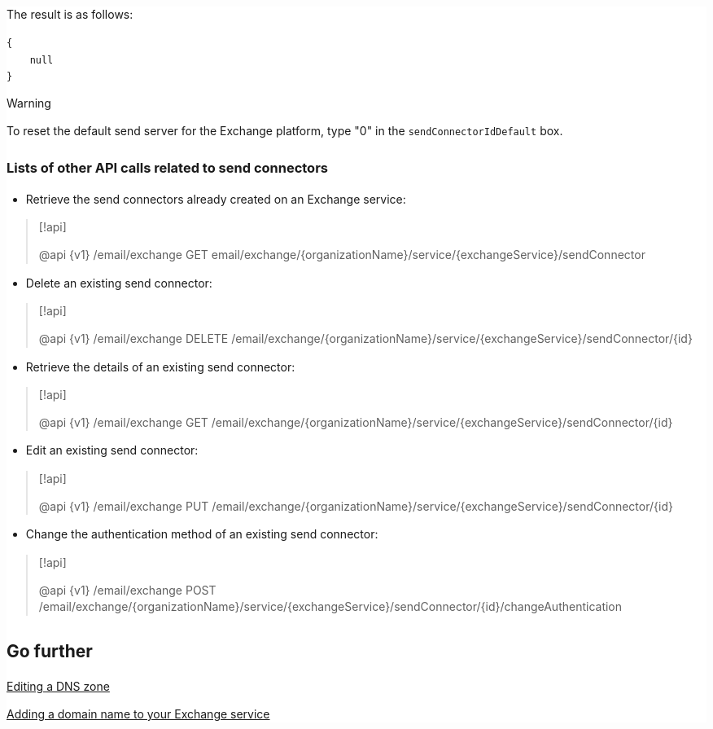 The result is as follows:

``` console
{
    null
}
```

> [!warning]
>
> To reset the default send server for the Exchange platform, type "0" in the `sendConnectorIdDefault` box.

### Lists of other API calls related to send connectors <a name="apilist"></a>

- Retrieve the send connectors already created on an Exchange service:

> [!api]
>
> @api {v1} /email/exchange GET email/exchange/{organizationName}/service/{exchangeService}/sendConnector

- Delete an existing send connector:

> [!api]
>
> @api {v1} /email/exchange DELETE /email/exchange/{organizationName}/service/{exchangeService}/sendConnector/{id}

- Retrieve the details of an existing send connector:

> [!api]
>
> @api {v1} /email/exchange GET /email/exchange/{organizationName}/service/{exchangeService}/sendConnector/{id}

- Edit an existing send connector:

> [!api]
>
> @api {v1} /email/exchange PUT /email/exchange/{organizationName}/service/{exchangeService}/sendConnector/{id}

- Change the authentication method of an existing send connector:

> [!api]
>
> @api {v1} /email/exchange POST /email/exchange/{organizationName}/service/{exchangeService}/sendConnector/{id}/changeAuthentication

## Go further

[Editing a DNS zone](/pages/web_cloud/domains/dns_zone_edit)

[Adding a domain name to your Exchange service](/pages/web_cloud/email_and_collaborative_solutions/microsoft_exchange/exchange_adding_domain)
